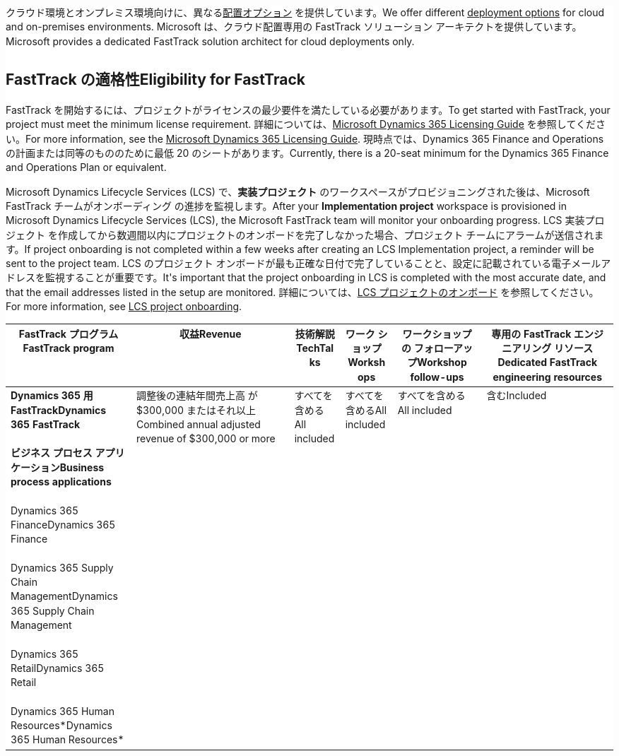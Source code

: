 <span data-ttu-id="80460-110">クラウド環境とオンプレミス環境向けに、異なる[配置オプション](../../dev-itpro/deployment/choose-deployment-type.md) を提供しています。</span><span class="sxs-lookup"><span data-stu-id="80460-110">We offer different [deployment options](../../dev-itpro/deployment/choose-deployment-type.md) for cloud and on-premises environments.</span></span> <span data-ttu-id="80460-111">Microsoft は、クラウド配置専用の FastTrack ソリューション アーキテクトを提供しています。</span><span class="sxs-lookup"><span data-stu-id="80460-111">Microsoft provides a dedicated FastTrack solution architect for cloud deployments only.</span></span> 

## <a name="eligibility-for-fasttrack"></a><span data-ttu-id="80460-112">FastTrack の適格性</span><span class="sxs-lookup"><span data-stu-id="80460-112">Eligibility for FastTrack</span></span> 

<span data-ttu-id="80460-113">FastTrack を開始するには、プロジェクトがライセンスの最少要件を満たしている必要があります。</span><span class="sxs-lookup"><span data-stu-id="80460-113">To get started with FastTrack, your project must meet the minimum license requirement.</span></span> <span data-ttu-id="80460-114">詳細については、[Microsoft Dynamics 365 Licensing Guide](https://go.microsoft.com/fwlink/?LinkId=866544&clcid=0x409) を参照してください。</span><span class="sxs-lookup"><span data-stu-id="80460-114">For more information, see the [Microsoft Dynamics 365 Licensing Guide](https://go.microsoft.com/fwlink/?LinkId=866544&clcid=0x409).</span></span> <span data-ttu-id="80460-115">現時点では、Dynamics 365 Finance and Operations の計画または同等のもののために最低 20 のシートがあります。</span><span class="sxs-lookup"><span data-stu-id="80460-115">Currently, there is a 20-seat minimum for the Dynamics 365 Finance and Operations Plan or equivalent.</span></span>

<span data-ttu-id="80460-116">Microsoft Dynamics Lifecycle Services (LCS) で、**実装プロジェクト** のワークスペースがプロビジョニングされた後は、Microsoft FastTrack チームがオンボーディング の進捗を監視します。</span><span class="sxs-lookup"><span data-stu-id="80460-116">After your **Implementation project** workspace is provisioned in Microsoft Dynamics Lifecycle Services (LCS), the Microsoft FastTrack team will monitor your onboarding progress.</span></span> <span data-ttu-id="80460-117">LCS 実装プロジェクト を作成してから数週間以内にプロジェクトのオンボードを完了しなかった場合、プロジェクト チームにアラームが送信されます。</span><span class="sxs-lookup"><span data-stu-id="80460-117">If project onboarding is not completed within a few weeks after creating an LCS Implementation project, a reminder will be sent to the project team.</span></span> <span data-ttu-id="80460-118">LCS のプロジェクト オンボードが最も正確な日付で完了していることと、設定に記載されている電子メールアドレスを監視することが重要です。</span><span class="sxs-lookup"><span data-stu-id="80460-118">It's important that the project onboarding in LCS is completed with the most accurate date, and that the email addresses listed in the setup are monitored.</span></span> <span data-ttu-id="80460-119">詳細については、[LCS プロジェクトのオンボード](../../dev-itpro/lifecycle-services/project-onboarding.md) を参照してください。</span><span class="sxs-lookup"><span data-stu-id="80460-119">For more information, see [LCS project onboarding](../../dev-itpro/lifecycle-services/project-onboarding.md).</span></span>

| <span data-ttu-id="80460-120">FastTrack プログラム</span><span class="sxs-lookup"><span data-stu-id="80460-120">FastTrack program</span></span> | <span data-ttu-id="80460-121">収益</span><span class="sxs-lookup"><span data-stu-id="80460-121">Revenue</span></span> | <span data-ttu-id="80460-122">技術解説</span><span class="sxs-lookup"><span data-stu-id="80460-122">TechTalks</span></span> | <span data-ttu-id="80460-123">ワーク ショップ</span><span class="sxs-lookup"><span data-stu-id="80460-123">Workshops</span></span> | <span data-ttu-id="80460-124">ワークショップ の フォローアップ</span><span class="sxs-lookup"><span data-stu-id="80460-124">Workshop follow-ups</span></span> | <span data-ttu-id="80460-125">専用の FastTrack エンジニアリング リソース</span><span class="sxs-lookup"><span data-stu-id="80460-125">Dedicated FastTrack engineering resources</span></span> |
| --- | --- | --- | --- | --- | --- |
| <span data-ttu-id="80460-126">**Dynamics 365 用 FastTrack**</span><span class="sxs-lookup"><span data-stu-id="80460-126">**Dynamics 365 FastTrack**</span></span> <br></br> <span data-ttu-id="80460-127">**ビジネス プロセス アプリケーション**</span><span class="sxs-lookup"><span data-stu-id="80460-127">**Business process applications**</span></span> <br></br> <span data-ttu-id="80460-128">Dynamics 365 Finance</span><span class="sxs-lookup"><span data-stu-id="80460-128">Dynamics 365 Finance</span></span> <br></br> <span data-ttu-id="80460-129">Dynamics 365 Supply Chain Management</span><span class="sxs-lookup"><span data-stu-id="80460-129">Dynamics 365 Supply Chain Management</span></span> <br></br> <span data-ttu-id="80460-130">Dynamics 365 Retail</span><span class="sxs-lookup"><span data-stu-id="80460-130">Dynamics 365 Retail</span></span> <br></br> <span data-ttu-id="80460-131">Dynamics 365 Human Resources\*</span><span class="sxs-lookup"><span data-stu-id="80460-131">Dynamics 365 Human Resources\*</span></span> | <span data-ttu-id="80460-132">調整後の連結年間売上高 が $300,000 またはそれ以上</span><span class="sxs-lookup"><span data-stu-id="80460-132">Combined annual adjusted revenue of $300,000 or more</span></span> | <span data-ttu-id="80460-133">すべてを含める</span><span class="sxs-lookup"><span data-stu-id="80460-133">All included</span></span> | <span data-ttu-id="80460-134">すべてを含める</span><span class="sxs-lookup"><span data-stu-id="80460-134">All included</span></span> | <span data-ttu-id="80460-135">すべてを含める</span><span class="sxs-lookup"><span data-stu-id="80460-135">All included</span></span> | <span data-ttu-id="80460-136">含む</span><span class="sxs-lookup"><span data-stu-id="80460-136">Included</span></span> |